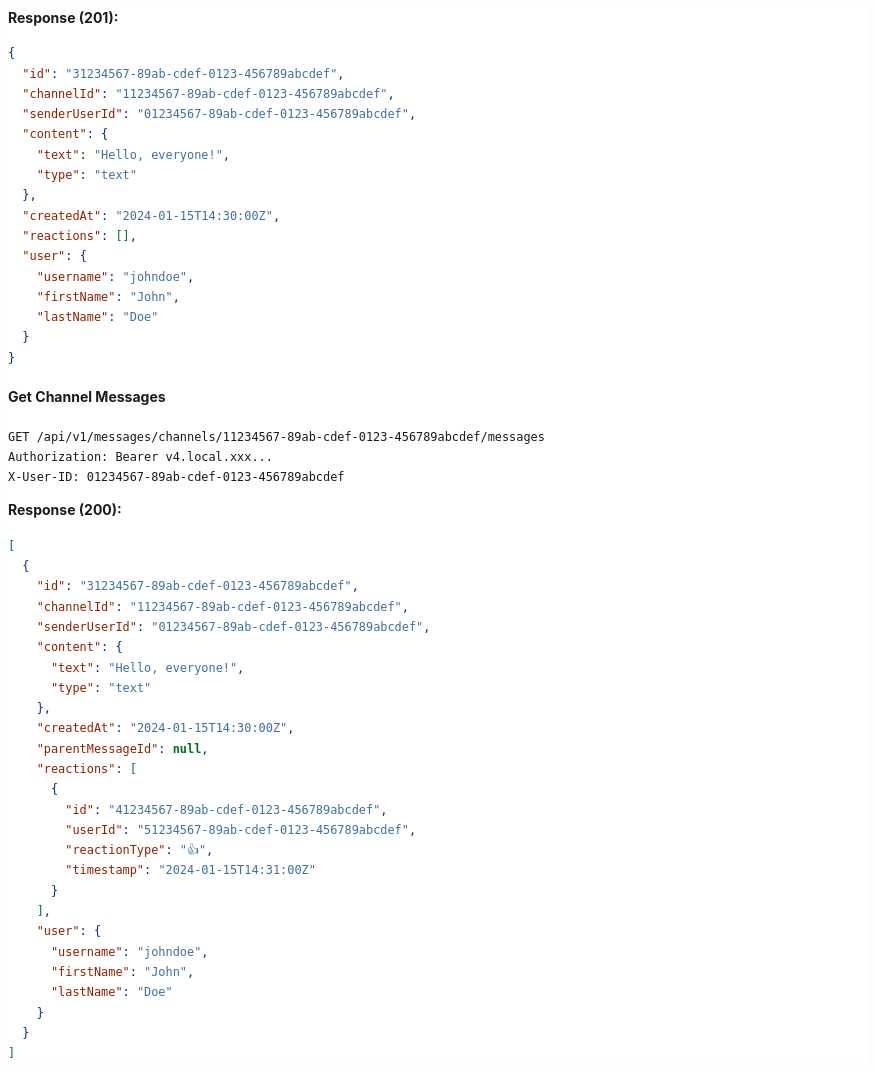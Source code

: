 **Response (201):**

```json
{
  "id": "31234567-89ab-cdef-0123-456789abcdef",
  "channelId": "11234567-89ab-cdef-0123-456789abcdef",
  "senderUserId": "01234567-89ab-cdef-0123-456789abcdef",
  "content": {
    "text": "Hello, everyone!",
    "type": "text"
  },
  "createdAt": "2024-01-15T14:30:00Z",
  "reactions": [],
  "user": {
    "username": "johndoe",
    "firstName": "John",
    "lastName": "Doe"
  }
}
```

#### Get Channel Messages

```http
GET /api/v1/messages/channels/11234567-89ab-cdef-0123-456789abcdef/messages
Authorization: Bearer v4.local.xxx...
X-User-ID: 01234567-89ab-cdef-0123-456789abcdef
```

**Response (200):**

```json
[
  {
    "id": "31234567-89ab-cdef-0123-456789abcdef",
    "channelId": "11234567-89ab-cdef-0123-456789abcdef",
    "senderUserId": "01234567-89ab-cdef-0123-456789abcdef",
    "content": {
      "text": "Hello, everyone!",
      "type": "text"
    },
    "createdAt": "2024-01-15T14:30:00Z",
    "parentMessageId": null,
    "reactions": [
      {
        "id": "41234567-89ab-cdef-0123-456789abcdef",
        "userId": "51234567-89ab-cdef-0123-456789abcdef",
        "reactionType": "👍",
        "timestamp": "2024-01-15T14:31:00Z"
      }
    ],
    "user": {
      "username": "johndoe",
      "firstName": "John",
      "lastName": "Doe"
    }
  }
]
```
